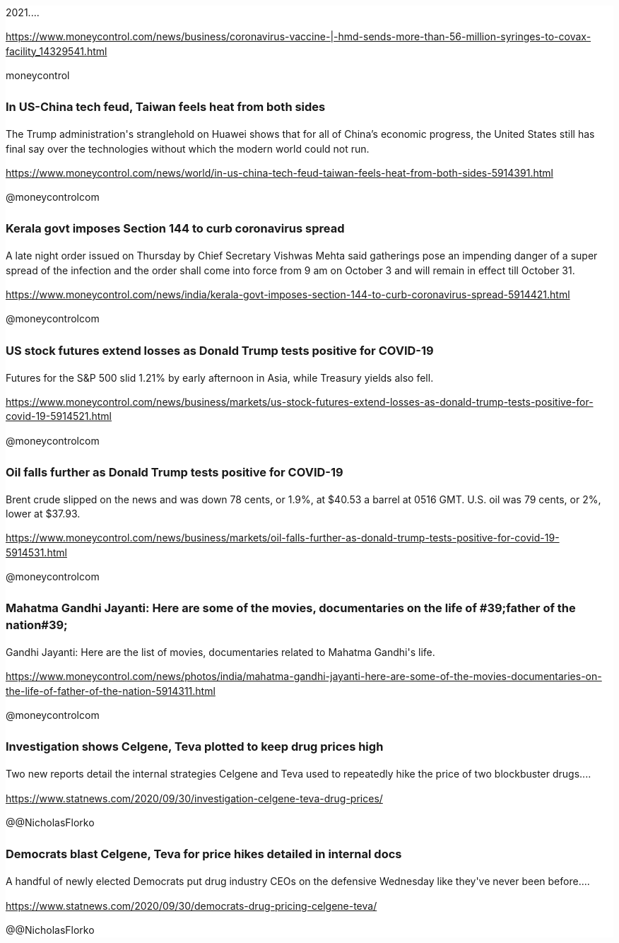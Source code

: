 2021....</p></td><td><a href=https://www.moneycontrol.com/news/business/coronavirus-vaccine-%7c-hmd-sends-more-than-56-million-syringes-to-covax-facility_14329541.html>https://www.moneycontrol.com/news/business/coronavirus-vaccine-|-hmd-sends-more-than-56-million-syringes-to-covax-facility_14329541.html</a></td><td><p>moneycontrol</p></td></tr><tr><td><h3>In US-China tech feud, Taiwan feels heat from both sides</h3></td><td><p>The Trump administration&#39;s stranglehold on Huawei shows that for all of China’s economic progress, the United States still has final say over the technologies without which the modern world could not run.</p></td><td><a href=https://www.moneycontrol.com/news/world/in-us-china-tech-feud-taiwan-feels-heat-from-both-sides-5914391.html>https://www.moneycontrol.com/news/world/in-us-china-tech-feud-taiwan-feels-heat-from-both-sides-5914391.html</a></td><td><p>@moneycontrolcom</p></td></tr><tr><td><h3>Kerala govt imposes Section 144 to curb coronavirus spread</h3></td><td><p>A late night order issued on Thursday by Chief Secretary Vishwas Mehta said gatherings pose an impending danger of a super spread of the infection and the order shall come into force from 9 am on October 3 and will remain in effect till October 31.</p></td><td><a href=https://www.moneycontrol.com/news/india/kerala-govt-imposes-section-144-to-curb-coronavirus-spread-5914421.html>https://www.moneycontrol.com/news/india/kerala-govt-imposes-section-144-to-curb-coronavirus-spread-5914421.html</a></td><td><p>@moneycontrolcom</p></td></tr><tr><td><h3>US stock futures extend losses as Donald Trump tests positive for COVID-19</h3></td><td><p>Futures for the S&amp;P 500 slid 1.21% by early afternoon in Asia, while Treasury yields also fell.</p></td><td><a href=https://www.moneycontrol.com/news/business/markets/us-stock-futures-extend-losses-as-donald-trump-tests-positive-for-covid-19-5914521.html>https://www.moneycontrol.com/news/business/markets/us-stock-futures-extend-losses-as-donald-trump-tests-positive-for-covid-19-5914521.html</a></td><td><p>@moneycontrolcom</p></td></tr><tr><td><h3>Oil falls further as Donald Trump tests positive for COVID-19</h3></td><td><p>Brent crude slipped on the news and was down 78 cents, or 1.9%, at $40.53 a barrel at 0516 GMT. U.S. oil was 79 cents, or 2%, lower at $37.93.</p></td><td><a href=https://www.moneycontrol.com/news/business/markets/oil-falls-further-as-donald-trump-tests-positive-for-covid-19-5914531.html>https://www.moneycontrol.com/news/business/markets/oil-falls-further-as-donald-trump-tests-positive-for-covid-19-5914531.html</a></td><td><p>@moneycontrolcom</p></td></tr><tr><td><h3>Mahatma Gandhi Jayanti: Here are some of the movies, documentaries on the life of #39;father of the nation#39;</h3></td><td><p>Gandhi Jayanti: Here are the list of movies, documentaries related to Mahatma Gandhi&#39;s life.</p></td><td><a href=https://www.moneycontrol.com/news/photos/india/mahatma-gandhi-jayanti-here-are-some-of-the-movies-documentaries-on-the-life-of-father-of-the-nation-5914311.html>https://www.moneycontrol.com/news/photos/india/mahatma-gandhi-jayanti-here-are-some-of-the-movies-documentaries-on-the-life-of-father-of-the-nation-5914311.html</a></td><td><p>@moneycontrolcom</p></td></tr><tr><td><h3>Investigation shows Celgene, Teva plotted to keep drug prices high</h3></td><td><p>Two new reports detail the internal strategies Celgene and Teva used to repeatedly hike the price of two blockbuster drugs....</p></td><td><a href=https://www.statnews.com/2020/09/30/investigation-celgene-teva-drug-prices/>https://www.statnews.com/2020/09/30/investigation-celgene-teva-drug-prices/</a></td><td><p>@@NicholasFlorko</p></td></tr><tr><td><h3>Democrats blast Celgene, Teva for price hikes detailed in internal docs</h3></td><td><p>A handful of newly elected Democrats put drug industry CEOs on the defensive Wednesday like they&#39;ve never been before....</p></td><td><a href=https://www.statnews.com/2020/09/30/democrats-drug-pricing-celgene-teva/>https://www.statnews.com/2020/09/30/democrats-drug-pricing-celgene-teva/</a></td><td><p>@@NicholasFlorko</p></td></tr></table>
